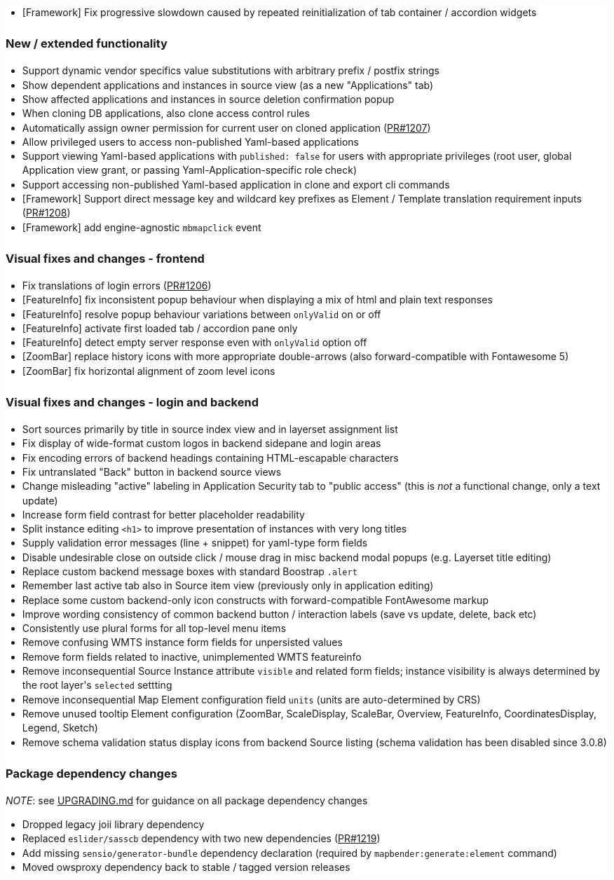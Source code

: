 - [Framework] Fix progressive slowdown caused by repeated reinitialization of tab container / accordion widgets
### New / extended functionality
- Support dynamic vendor specifics value substitutions with arbitrary prefix / postfix strings
- Show dependent applications and instances in source view (as a new "Applications" tab)
- Show affected applications and instances in source deletion confirmation popup
- When cloning DB applications, also clone access control rules
- Automatically assign owner permission for current user on cloned application ([PR#1207](https://github.com/mapbender/mapbender/pull/1207))
- Allow privileged users to access non-published Yaml-based applications
- Support viewing Yaml-based applications with `published: false` for users with appropriate privileges (root user, global Application view grant, or passing Yaml-Application-specific role check)
- Support accessing non-published Yaml-based application in clone and export cli commands
- [Framework] Support direct message key and wildcard key prefixes as Element / Template translation requirement inputs ([PR#1208](https://github.com/mapbender/mapbender/pull/1208))
- [Framework] add engine-agnostic `mbmapclick` event
### Visual fixes and changes - frontend
- Fix translations of login errors ([PR#1206](https://github.com/mapbender/mapbender/pull/1206))
- [FeatureInfo] fix inconsistent popup behaviour when displaying a mix of html and plain text responses
- [FeatureInfo] resolve popup behaviour variations between `onlyValid` on or off
- [FeatureInfo] activate first loaded tab / accordion pane only
- [FeatureInfo] detect empty server response even with `onlyValid` option off
- [ZoomBar] replace history icons with more appropriate double-arrows (also forward-compatible with Fontawesome 5)
- [ZoomBar] fix horizontal alignment of zoom level icons
### Visual fixes and changes - login and backend
- Sort sources primarily by title in source index view and in layerset assignment list
- Fix display of wide-format custom logos in backend sidepane and login areas
- Fix encoding errors of backend headings containing HTML-escapable characters
- Fix untranslated "Back" button in backend source views
- Change misleading "active" labeling in Application Security tab to "public access" (this is _not_ a functional change, only a text update)
- Increase form field contrast for better placeholder readability
- Split instance editing `<h1>` to improve presentation of instances with very long titles
- Supply validation error messages (line + snippet) for yaml-type form fields
- Disable undesirable close on outside click / mouse drag in misc backend modal popups (e.g. Layerset title editing)
- Replace custom backend message boxes with standard Boostrap `.alert`
- Remember last active tab also in Source item view (previously only in application editing)
- Replace some custom backend-only icon constructs with forward-compatible FontAwesome markup
- Improve wording consistency of common backend button / interaction labels (save vs update, delete, back etc)
- Consistently use plural forms for all top-level menu items
- Remove confusing WMTS instance form fields for unpersisted values
- Remove form fields related to inactive, unimplemented WMTS featureinfo
- Remove inconsequential Source Instance attribute `visible` and related form fields; instance visibility is always determined by the root layer's `selected` settting
- Remove inconsequential Map Element configuration field `units` (units are auto-determined by CRS)
- Remove unused tooltip Element configuration (ZoomBar, ScaleDisplay, ScaleBar, Overview, FeatureInfo, CoordinatesDisplay, Legend, Sketch)
- Remove schema validation status display icons from backend Source listing (schema validation has been disabled since 3.0.8)
### Package dependency changes
*NOTE*: see [UPGRADING.md](./UPGRADING.md) for guidance on all package dependency changes
- Dropped legacy joii library dependency
- Replaced `eslider/sasscb` dependency with two new dependencies ([PR#1219](https://github.com/mapbender/mapbender/pull/1219))
- Add missing `sensio/generator-bundle` dependency declaration (required by `mapbender:generate:element` command)
- Moved owsproxy dependency back to stable / tagged version releases